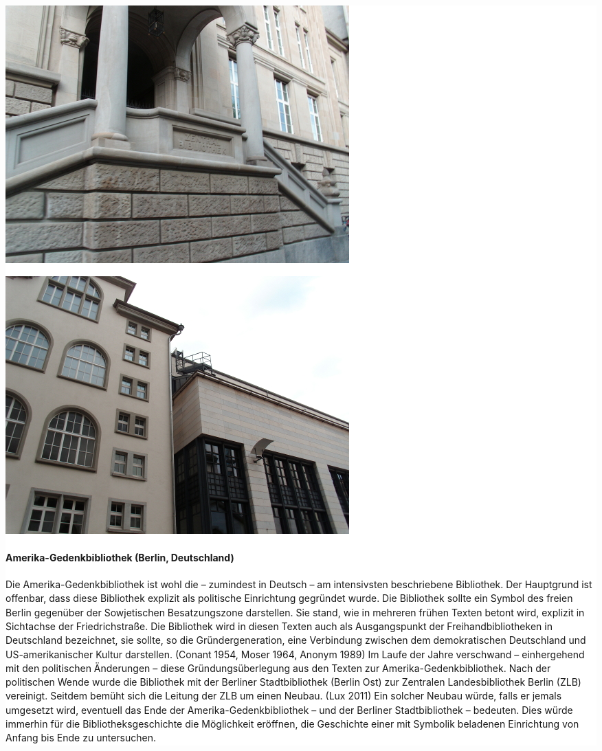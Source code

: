 ![](./img/020.jpg)

![](./img/021.jpg)

#### Amerika-Gedenkbibliothek (Berlin, Deutschland)

Die Amerika-Gedenkbibliothek ist wohl die – zumindest in Deutsch – am
intensivsten beschriebene Bibliothek. Der Hauptgrund ist offenbar, dass
diese Bibliothek explizit als politische Einrichtung gegründet wurde.
Die Bibliothek sollte ein Symbol des freien Berlin gegenüber der
Sowjetischen Besatzungszone darstellen. Sie stand, wie in mehreren
frühen Texten betont wird, explizit in Sichtachse der Friedrichstraße.
Die Bibliothek wird in diesen Texten auch als Ausgangspunkt der
Freihandbibliotheken in Deutschland bezeichnet, sie sollte, so die
Gründergeneration, eine Verbindung zwischen dem demokratischen
Deutschland und US-amerikanischer Kultur darstellen. (Conant 1954, Moser
1964, Anonym 1989) Im Laufe der Jahre verschwand – einhergehend mit den
politischen Änderungen – diese Gründungsüberlegung aus den Texten zur
Amerika-Gedenkbibliothek. Nach der politischen Wende wurde die
Bibliothek mit der Berliner Stadtbibliothek (Berlin Ost) zur Zentralen
Landesbibliothek Berlin (ZLB) vereinigt. Seitdem bemüht sich die Leitung
der ZLB um einen Neubau. (Lux 2011) Ein solcher Neubau würde, falls er
jemals umgesetzt wird, eventuell das Ende der Amerika-Gedenkbibliothek –
und der Berliner Stadtbibliothek – bedeuten. Dies würde immerhin für die
Bibliotheksgeschichte die Möglichkeit eröffnen, die Geschichte einer mit
Symbolik beladenen Einrichtung von Anfang bis Ende zu untersuchen.